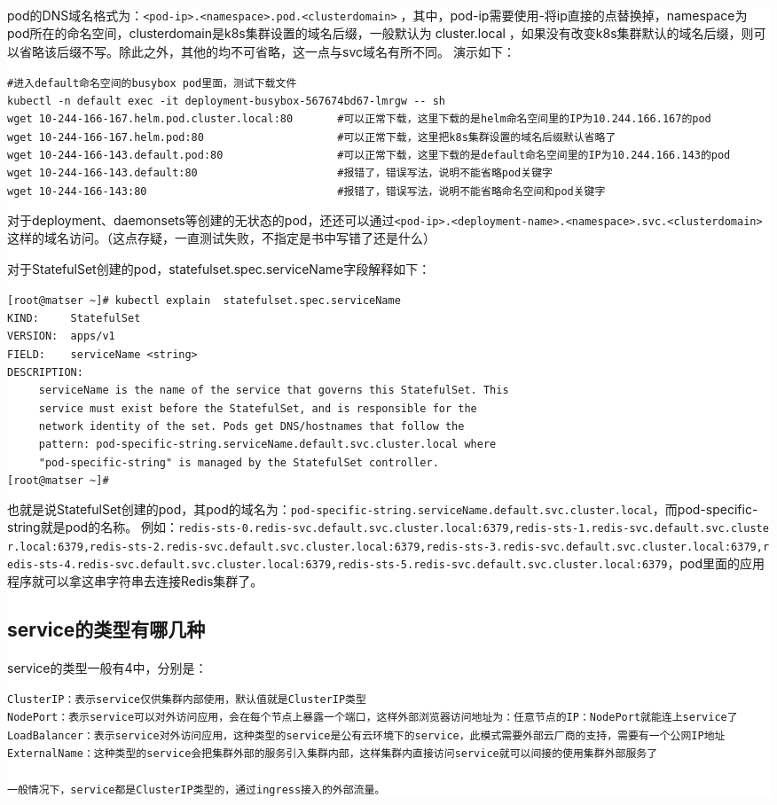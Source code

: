 pod的DNS域名格式为：`<pod-ip>.<namespace>.pod.<clusterdomain>` ，其中，pod-ip需要使用-将ip直接的点替换掉，namespace为pod所在的命名空间，clusterdomain是k8s集群设置的域名后缀，一般默认为 cluster.local ，如果没有改变k8s集群默认的域名后缀，则可以省略该后缀不写。除此之外，其他的均不可省略，这一点与svc域名有所不同。
演示如下：

```
#进入default命名空间的busybox pod里面，测试下载文件
kubectl -n default exec -it deployment-busybox-567674bd67-lmrgw -- sh
wget 10-244-166-167.helm.pod.cluster.local:80		#可以正常下载，这里下载的是helm命名空间里的IP为10.244.166.167的pod
wget 10-244-166-167.helm.pod:80						#可以正常下载，这里把k8s集群设置的域名后缀默认省略了		
wget 10-244-166-143.default.pod:80					#可以正常下载，这里下载的是default命名空间里的IP为10.244.166.143的pod
wget 10-244-166-143.default:80						#报错了，错误写法，说明不能省略pod关键字
wget 10-244-166-143:80								#报错了，错误写法，说明不能省略命名空间和pod关键字
```

对于deployment、daemonsets等创建的无状态的pod，还还可以通过`<pod-ip>.<deployment-name>.<namespace>.svc.<clusterdomain>` 这样的域名访问。（这点存疑，一直测试失败，不指定是书中写错了还是什么）

对于StatefulSet创建的pod，statefulset.spec.serviceName字段解释如下：

```
[root@matser ~]# kubectl explain  statefulset.spec.serviceName
KIND:     StatefulSet
VERSION:  apps/v1
FIELD:    serviceName <string>
DESCRIPTION:
     serviceName is the name of the service that governs this StatefulSet. This
     service must exist before the StatefulSet, and is responsible for the
     network identity of the set. Pods get DNS/hostnames that follow the
     pattern: pod-specific-string.serviceName.default.svc.cluster.local where
     "pod-specific-string" is managed by the StatefulSet controller.
[root@matser ~]#
```

也就是说StatefulSet创建的pod，其pod的域名为：`pod-specific-string.serviceName.default.svc.cluster.local`，而pod-specific-string就是pod的名称。
例如：`redis-sts-0.redis-svc.default.svc.cluster.local:6379,redis-sts-1.redis-svc.default.svc.cluster.local:6379,redis-sts-2.redis-svc.default.svc.cluster.local:6379,redis-sts-3.redis-svc.default.svc.cluster.local:6379,redis-sts-4.redis-svc.default.svc.cluster.local:6379,redis-sts-5.redis-svc.default.svc.cluster.local:6379`，pod里面的应用程序就可以拿这串字符串去连接Redis集群了。



## service的类型有哪几种

service的类型一般有4中，分别是：

```
ClusterIP：表示service仅供集群内部使用，默认值就是ClusterIP类型
NodePort：表示service可以对外访问应用，会在每个节点上暴露一个端口，这样外部浏览器访问地址为：任意节点的IP：NodePort就能连上service了
LoadBalancer：表示service对外访问应用，这种类型的service是公有云环境下的service，此模式需要外部云厂商的支持，需要有一个公网IP地址
ExternalName：这种类型的service会把集群外部的服务引入集群内部，这样集群内直接访问service就可以间接的使用集群外部服务了

一般情况下，service都是ClusterIP类型的，通过ingress接入的外部流量。
```

